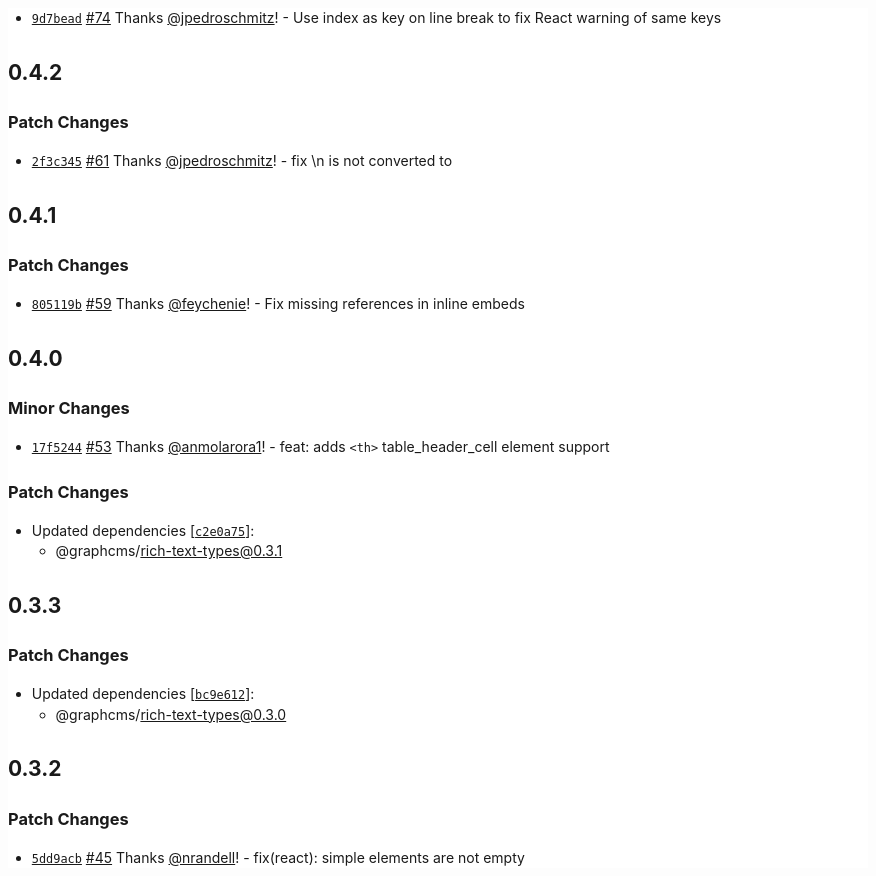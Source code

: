 - [`9d7bead`](https://github.com/GraphCMS/rich-text/commit/9d7bead10fa1a0de7d4742e097b58ad738205fc1) [#74](https://github.com/GraphCMS/rich-text/pull/74) Thanks [@jpedroschmitz](https://github.com/jpedroschmitz)! - Use index as key on line break to fix React warning of same keys

## 0.4.2

### Patch Changes

- [`2f3c345`](https://github.com/GraphCMS/rich-text/commit/2f3c34517b4bec585bed3c334fd2526a45354088) [#61](https://github.com/GraphCMS/rich-text/pull/61) Thanks [@jpedroschmitz](https://github.com/jpedroschmitz)! - fix \n is not converted to <br />

## 0.4.1

### Patch Changes

- [`805119b`](https://github.com/GraphCMS/rich-text/commit/805119bb157d3d359df844f7159453cfefbda0a9) [#59](https://github.com/GraphCMS/rich-text/pull/59) Thanks [@feychenie](https://github.com/feychenie)! - Fix missing references in inline embeds

## 0.4.0

### Minor Changes

- [`17f5244`](https://github.com/GraphCMS/rich-text/commit/17f52440c3fae398f8fd49d4ef61a6fe46ff8635) [#53](https://github.com/GraphCMS/rich-text/pull/53) Thanks [@anmolarora1](https://github.com/anmolarora1)! - feat: adds `<th>` table_header_cell element support

### Patch Changes

- Updated dependencies [[`c2e0a75`](https://github.com/GraphCMS/rich-text/commit/c2e0a75e995591bb299250f4d14092b1843b1183)]:
  - @graphcms/rich-text-types@0.3.1

## 0.3.3

### Patch Changes

- Updated dependencies [[`bc9e612`](https://github.com/GraphCMS/rich-text/commit/bc9e61293ec0535328541c95c33e71f51ec09c43)]:
  - @graphcms/rich-text-types@0.3.0

## 0.3.2

### Patch Changes

- [`5dd9acb`](https://github.com/GraphCMS/rich-text/commit/5dd9acb12b13cca098a4bdc01906f173cf1d65a2) [#45](https://github.com/GraphCMS/rich-text/pull/45) Thanks [@nrandell](https://github.com/nrandell)! - fix(react): simple elements are not empty
